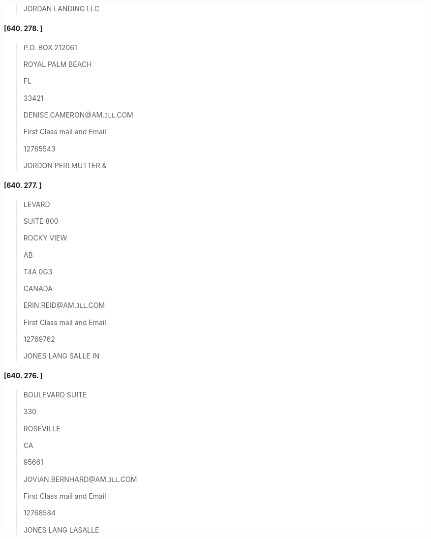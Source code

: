 > JORDAN LANDING LLC

#### [640. 278. ]
> P.O. BOX 212061
> 
> ROYAL PALM BEACH
> 
> FL
> 
> 33421
> 
> DENISE.CAMERON@AM.`JLL`.COM
> 
> First Class mail and Email
> 
> 12765543
> 
> JORDON PERLMUTTER &

#### [640. 277. ]
> LEVARD 
> 
> SUITE 800
> 
> ROCKY VIEW
> 
> AB
> 
> T4A 0G3
> 
> CANADA
> 
> ERIN.REID@AM.`JLL`.COM
> 
> First Class mail and Email
> 
> 12769762
> 
> JONES LANG SALLE IN

#### [640. 276. ]
>  BOULEVARD SUITE 
> 
> 330
> 
> ROSEVILLE
> 
> CA
> 
> 95661
> 
> JOVIAN.BERNHARD@AM.`JLL`.COM
> 
> First Class mail and Email
> 
> 12768584
> 
> JONES LANG LASALLE

